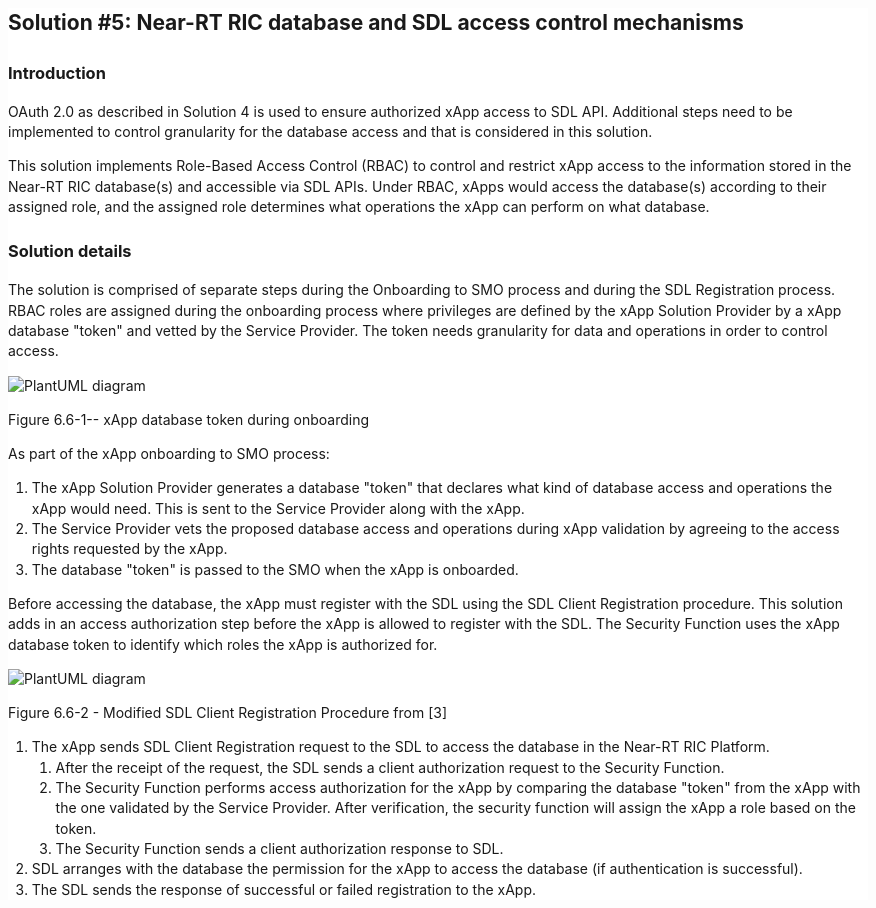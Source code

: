 ## Solution #5: Near-RT RIC database and SDL access control mechanisms

### Introduction

OAuth 2.0 as described in Solution 4 is used to ensure authorized xApp access to SDL API. Additional steps need to be implemented to control granularity for the database access and that is considered in this solution.

This solution implements Role-Based Access Control (RBAC) to control and restrict xApp access to the information stored in the Near-RT RIC database(s) and accessible via SDL APIs. Under RBAC, xApps would access the database(s) according to their assigned role, and the assigned role determines what operations the xApp can perform on what database.

### Solution details

The solution is comprised of separate steps during the Onboarding to SMO process and during the SDL Registration process. RBAC roles are assigned during the onboarding process where privileges are defined by the xApp Solution Provider by a xApp database "token" and vetted by the Service Provider. The token needs granularity for data and operations in order to control access.

![PlantUML diagram]({{site.baseurl}}/assets/images/48fdad16feb4.png)

Figure 6.6-1-- xApp database token during onboarding

As part of the xApp onboarding to SMO process:

1. The xApp Solution Provider generates a database "token" that declares what kind of database access and operations the xApp would need. This is sent to the Service Provider along with the xApp.
2. The Service Provider vets the proposed database access and operations during xApp validation by agreeing to the access rights requested by the xApp.
3. The database "token" is passed to the SMO when the xApp is onboarded.

Before accessing the database, the xApp must register with the SDL using the SDL Client Registration procedure. This solution adds in an access authorization step before the xApp is allowed to register with the SDL. The Security Function uses the xApp database token to identify which roles the xApp is authorized for.

![PlantUML diagram]({{site.baseurl}}/assets/images/ff7b3da060ec.png)

Figure 6.6-2 - Modified SDL Client Registration Procedure from [3]

1. The xApp sends SDL Client Registration request to the SDL to access the database in the Near-RT RIC Platform.
   1. After the receipt of the request, the SDL sends a client authorization request to the Security Function.
   2. The Security Function performs access authorization for the xApp by comparing the database "token" from the xApp with the one validated by the Service Provider. After verification, the security function will assign the xApp a role based on the token.
   3. The Security Function sends a client authorization response to SDL.
2. SDL arranges with the database the permission for the xApp to access the database (if authentication is successful).
3. The SDL sends the response of successful or failed registration to the xApp.
